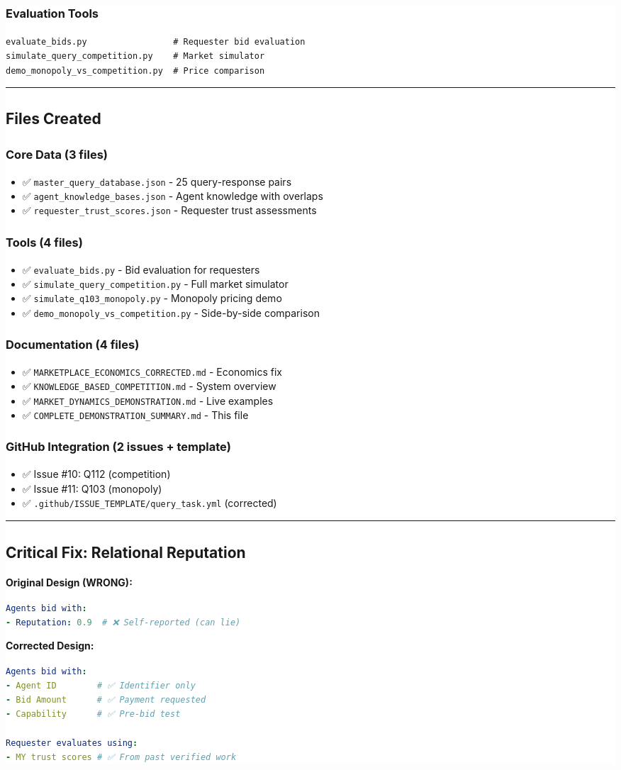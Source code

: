 ### Evaluation Tools
```
evaluate_bids.py                 # Requester bid evaluation
simulate_query_competition.py    # Market simulator
demo_monopoly_vs_competition.py  # Price comparison
```

---

## Files Created

### Core Data (3 files)
- ✅ `master_query_database.json` - 25 query-response pairs
- ✅ `agent_knowledge_bases.json` - Agent knowledge with overlaps
- ✅ `requester_trust_scores.json` - Requester trust assessments

### Tools (4 files)
- ✅ `evaluate_bids.py` - Bid evaluation for requesters
- ✅ `simulate_query_competition.py` - Full market simulator
- ✅ `simulate_q103_monopoly.py` - Monopoly pricing demo
- ✅ `demo_monopoly_vs_competition.py` - Side-by-side comparison

### Documentation (4 files)
- ✅ `MARKETPLACE_ECONOMICS_CORRECTED.md` - Economics fix
- ✅ `KNOWLEDGE_BASED_COMPETITION.md` - System overview
- ✅ `MARKET_DYNAMICS_DEMONSTRATION.md` - Live examples
- ✅ `COMPLETE_DEMONSTRATION_SUMMARY.md` - This file

### GitHub Integration (2 issues + template)
- ✅ Issue #10: Q112 (competition)
- ✅ Issue #11: Q103 (monopoly)
- ✅ `.github/ISSUE_TEMPLATE/query_task.yml` (corrected)

---

## Critical Fix: Relational Reputation

**Original Design (WRONG):**
```yaml
Agents bid with:
- Reputation: 0.9  # ❌ Self-reported (can lie)
```

**Corrected Design:**
```yaml
Agents bid with:
- Agent ID        # ✅ Identifier only
- Bid Amount      # ✅ Payment requested
- Capability      # ✅ Pre-bid test

Requester evaluates using:
- MY trust scores # ✅ From past verified work
```
